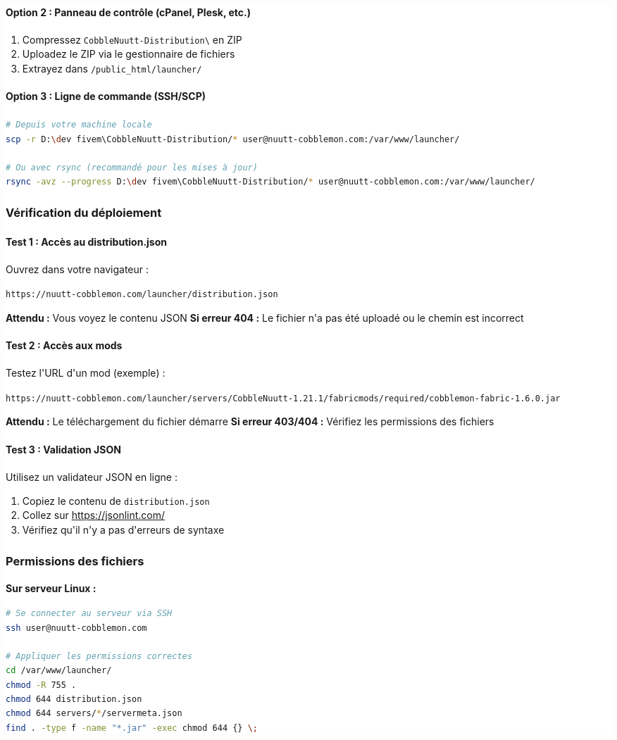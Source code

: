 #### Option 2 : Panneau de contrôle (cPanel, Plesk, etc.)

1. Compressez `CobbleNuutt-Distribution\` en ZIP
2. Uploadez le ZIP via le gestionnaire de fichiers
3. Extrayez dans `/public_html/launcher/`

#### Option 3 : Ligne de commande (SSH/SCP)

```bash
# Depuis votre machine locale
scp -r D:\dev fivem\CobbleNuutt-Distribution/* user@nuutt-cobblemon.com:/var/www/launcher/

# Ou avec rsync (recommandé pour les mises à jour)
rsync -avz --progress D:\dev fivem\CobbleNuutt-Distribution/* user@nuutt-cobblemon.com:/var/www/launcher/
```

### Vérification du déploiement

#### Test 1 : Accès au distribution.json

Ouvrez dans votre navigateur :
```
https://nuutt-cobblemon.com/launcher/distribution.json
```

**Attendu :** Vous voyez le contenu JSON
**Si erreur 404 :** Le fichier n'a pas été uploadé ou le chemin est incorrect

#### Test 2 : Accès aux mods

Testez l'URL d'un mod (exemple) :
```
https://nuutt-cobblemon.com/launcher/servers/CobbleNuutt-1.21.1/fabricmods/required/cobblemon-fabric-1.6.0.jar
```

**Attendu :** Le téléchargement du fichier démarre
**Si erreur 403/404 :** Vérifiez les permissions des fichiers

#### Test 3 : Validation JSON

Utilisez un validateur JSON en ligne :
1. Copiez le contenu de `distribution.json`
2. Collez sur https://jsonlint.com/
3. Vérifiez qu'il n'y a pas d'erreurs de syntaxe

### Permissions des fichiers

**Sur serveur Linux :**
```bash
# Se connecter au serveur via SSH
ssh user@nuutt-cobblemon.com

# Appliquer les permissions correctes
cd /var/www/launcher/
chmod -R 755 .
chmod 644 distribution.json
chmod 644 servers/*/servermeta.json
find . -type f -name "*.jar" -exec chmod 644 {} \;
```
